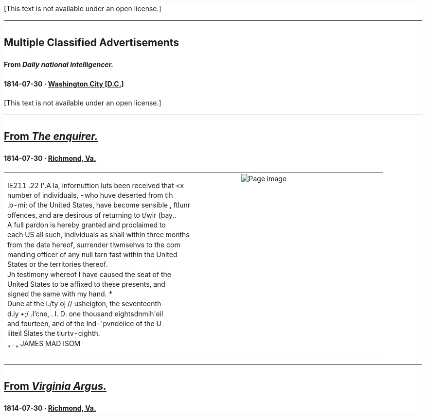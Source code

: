 [This text is not available under an open license.]

---

## Multiple Classified Advertisements

#### From _Daily national intelligencer._

#### 1814-07-30 &middot; [Washington City [D.C.]](http://dbpedia.org/resource/Washington%2C_D.C.)

[This text is not available under an open license.]

---

## [From _The enquirer._](https://www.loc.gov/resource/sn84024736/1814-07-30/ed-1/?sp=1)

#### 1814-07-30 &middot; [Richmond, Va.](http://dbpedia.org/resource/Richmond%2C_Virginia)

<table style="width: 100%;"><tr><td style="width: 50%">

  
IE211 .22 l&#x27;.A la, infornuttion luts been received that &lt;x  
number of individuals, -who huve deserted from tlh­  
.b-mi; of the United States, have become sensible , ftlunr  
offences, and are desirous of returning to t/wir (bay..  
A full pardon is hereby granted and proclaimed to  
each US all such, individuals as shall within three months  
from the date hereof, surrender tlwmsehvs to the com­  
manding officer of any null tarn fast within the United  
States or the territories thereof.  
Jh testimony whereof I have caused the seat of the  
United States to be affixed to these presents, and  
signed the same with my hand. *  
Dune at the i./ty oj // usheigton, the seventeenth  
d.iy •;/ .I’cne, . I. D. one thousand eightsdnmih&#x27;eil  
and fourteen, and of the Ind-&#x27;pvndeiice of the U­  
iiiteil Slates the tiurtv-cighth.  
„ . „ JAMES MAD ISOM
</td><td style="width: 50%; max-height: 75%; margin: auto; display: block;">
<img alt="Page image" src="https://tile.loc.gov/image-services/iiif/service:ndnp:vi:batch_vi_mudhens_ver02:data:sn84024736:00414183888:1814073001:0091/pct:22.959461916015268,43.60450563204005,17.711931164030783,8.427200667501044/!600,600/0/default.jpg"/>
</td>
</tr></table>

---

## [From _Virginia Argus._](https://www.loc.gov/resource/sn84024710/1814-07-30/ed-1/?sp=4)

#### 1814-07-30 &middot; [Richmond, Va.](http://dbpedia.org/resource/Richmond%2C_Virginia)
